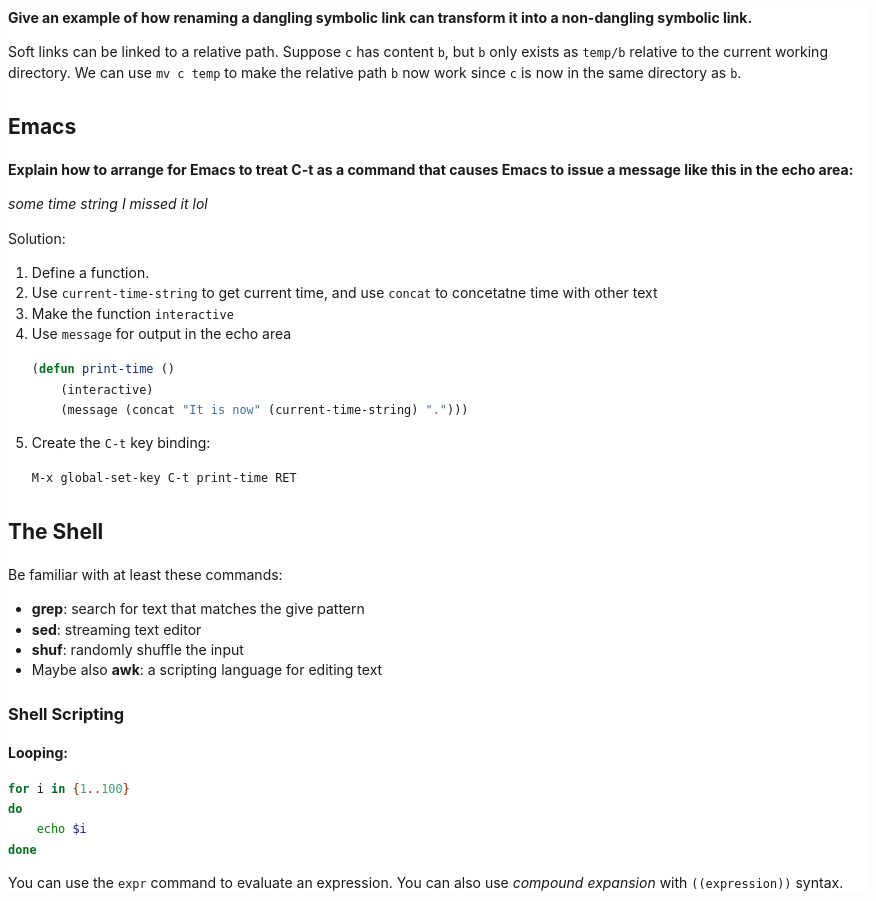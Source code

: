 **Give an example of how renaming a dangling symbolic link can transform it into a non-dangling symbolic link.**

Soft links can be linked to a relative path. Suppose `c` has content `b`, but `b` only exists as `temp/b` relative to the current working directory. We can use `mv c temp` to make the relative path `b` now work since `c` is now in the same directory as `b`.


## Emacs

**Explain how to arrange for Emacs to treat C-t as a command that causes Emacs to issue a message like this in the echo area:**

*some time string I missed it lol*

Solution:

1. Define a function.
2. Use `current-time-string` to get current time, and use `concat` to concetatne time with other text
3. Make the function `interactive`
4. Use `message` for output in the echo area
   ```lisp
   (defun print-time ()
       (interactive)
       (message (concat "It is now" (current-time-string) ".")))
   ```
5. Create the `C-t` key binding:
   ```
   M-x global-set-key C-t print-time RET
   ```


## The Shell

Be familiar with at least these commands:

- **grep**: search for text that matches the give pattern
- **sed**: streaming text editor
- **shuf**: randomly shuffle the input
- Maybe also **awk**: a scripting language for editing text


### Shell Scripting

**Looping:**

```sh
for i in {1..100}
do
    echo $i
done
```

You can use the `expr` command to evaluate an expression. You can also use *compound expansion* with `((expression))` syntax.
